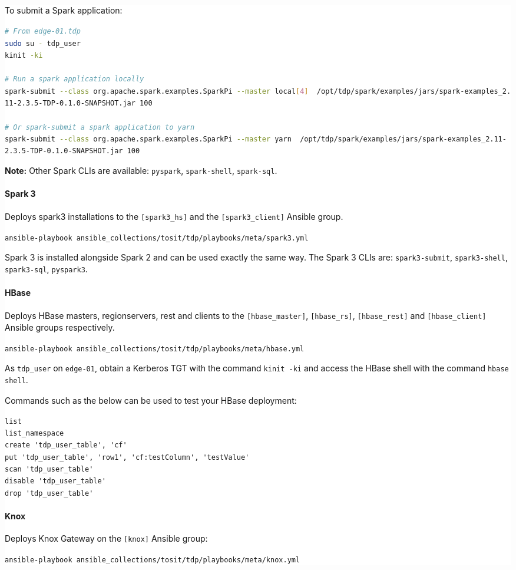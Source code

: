 To submit a Spark application:

```bash
# From edge-01.tdp
sudo su - tdp_user
kinit -ki

# Run a spark application locally
spark-submit --class org.apache.spark.examples.SparkPi --master local[4]  /opt/tdp/spark/examples/jars/spark-examples_2.11-2.3.5-TDP-0.1.0-SNAPSHOT.jar 100

# Or spark-submit a spark application to yarn
spark-submit --class org.apache.spark.examples.SparkPi --master yarn  /opt/tdp/spark/examples/jars/spark-examples_2.11-2.3.5-TDP-0.1.0-SNAPSHOT.jar 100
```

**Note:** Other Spark CLIs are available: `pyspark`, `spark-shell`, `spark-sql`.

#### Spark 3

Deploys spark3 installations to the `[spark3_hs]` and the `[spark3_client]` Ansible group.

```
ansible-playbook ansible_collections/tosit/tdp/playbooks/meta/spark3.yml
```

Spark 3 is installed alongside Spark 2 and can be used exactly the same way. The Spark 3 CLIs are: `spark3-submit`, `spark3-shell`, `spark3-sql`, `pyspark3`.

#### HBase

Deploys HBase masters, regionservers, rest and clients to the `[hbase_master]`, `[hbase_rs]`, `[hbase_rest]` and `[hbase_client]` Ansible groups respectively.

```
ansible-playbook ansible_collections/tosit/tdp/playbooks/meta/hbase.yml
```

As `tdp_user` on `edge-01`, obtain a Kerberos TGT with the command `kinit -ki` and access the HBase shell with the command `hbase shell`.

Commands such as the below can be used to test your HBase deployment:

```
list
list_namespace
create 'tdp_user_table', 'cf'
put 'tdp_user_table', 'row1', 'cf:testColumn', 'testValue'
scan 'tdp_user_table'
disable 'tdp_user_table'
drop 'tdp_user_table'
```

#### Knox

Deploys Knox Gateway on the `[knox]` Ansible group:

```
ansible-playbook ansible_collections/tosit/tdp/playbooks/meta/knox.yml
```
